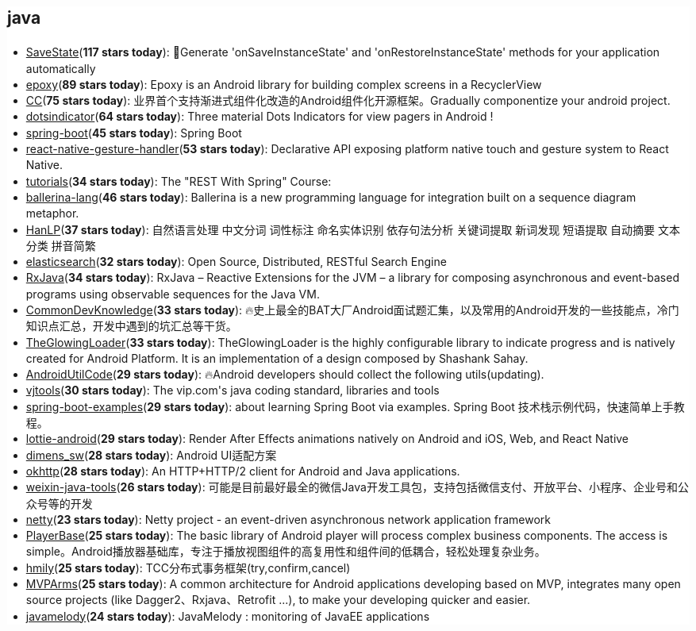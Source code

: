 ## java
* [SaveState](https://github.com/PrototypeZ/SaveState)(**117 stars today**): 🍦Generate 'onSaveInstanceState' and 'onRestoreInstanceState' methods for your application automatically
* [epoxy](https://github.com/airbnb/epoxy)(**89 stars today**): Epoxy is an Android library for building complex screens in a RecyclerView
* [CC](https://github.com/luckybilly/CC)(**75 stars today**): 业界首个支持渐进式组件化改造的Android组件化开源框架。Gradually componentize your android project.
* [dotsindicator](https://github.com/tommybuonomo/dotsindicator)(**64 stars today**): Three material Dots Indicators for view pagers in Android !
* [spring-boot](https://github.com/spring-projects/spring-boot)(**45 stars today**): Spring Boot
* [react-native-gesture-handler](https://github.com/kmagiera/react-native-gesture-handler)(**53 stars today**): Declarative API exposing platform native touch and gesture system to React Native.
* [tutorials](https://github.com/eugenp/tutorials)(**34 stars today**): The "REST With Spring" Course:
* [ballerina-lang](https://github.com/ballerina-platform/ballerina-lang)(**46 stars today**): Ballerina is a new programming language for integration built on a sequence diagram metaphor.
* [HanLP](https://github.com/hankcs/HanLP)(**37 stars today**): 自然语言处理 中文分词 词性标注 命名实体识别 依存句法分析 关键词提取 新词发现 短语提取 自动摘要 文本分类 拼音简繁
* [elasticsearch](https://github.com/elastic/elasticsearch)(**32 stars today**): Open Source, Distributed, RESTful Search Engine
* [RxJava](https://github.com/ReactiveX/RxJava)(**34 stars today**): RxJava – Reactive Extensions for the JVM – a library for composing asynchronous and event-based programs using observable sequences for the Java VM.
* [CommonDevKnowledge](https://github.com/AweiLoveAndroid/CommonDevKnowledge)(**33 stars today**): 🔥史上最全的BAT大厂Android面试题汇集，以及常用的Android开发的一些技能点，冷门知识点汇总，开发中遇到的坑汇总等干货。
* [TheGlowingLoader](https://github.com/varunest/TheGlowingLoader)(**33 stars today**): TheGlowingLoader is the highly configurable library to indicate progress and is natively created for Android Platform. It is an implementation of a design composed by Shashank Sahay.
* [AndroidUtilCode](https://github.com/Blankj/AndroidUtilCode)(**29 stars today**): 🔥Android developers should collect the following utils(updating).
* [vjtools](https://github.com/vipshop/vjtools)(**30 stars today**): The vip.com's java coding standard, libraries and tools
* [spring-boot-examples](https://github.com/ityouknow/spring-boot-examples)(**29 stars today**): about learning Spring Boot via examples. Spring Boot 技术栈示例代码，快速简单上手教程。
* [lottie-android](https://github.com/airbnb/lottie-android)(**29 stars today**): Render After Effects animations natively on Android and iOS, Web, and React Native
* [dimens_sw](https://github.com/ladingwu/dimens_sw)(**28 stars today**): Android UI适配方案
* [okhttp](https://github.com/square/okhttp)(**28 stars today**): An HTTP+HTTP/2 client for Android and Java applications.
* [weixin-java-tools](https://github.com/Wechat-Group/weixin-java-tools)(**26 stars today**): 可能是目前最好最全的微信Java开发工具包，支持包括微信支付、开放平台、小程序、企业号和公众号等的开发
* [netty](https://github.com/netty/netty)(**23 stars today**): Netty project - an event-driven asynchronous network application framework
* [PlayerBase](https://github.com/jiajunhui/PlayerBase)(**25 stars today**): The basic library of Android player will process complex business components. The access is simple。Android播放器基础库，专注于播放视图组件的高复用性和组件间的低耦合，轻松处理复杂业务。
* [hmily](https://github.com/yu199195/hmily)(**25 stars today**): TCC分布式事务框架(try,confirm,cancel)
* [MVPArms](https://github.com/JessYanCoding/MVPArms)(**25 stars today**): A common architecture for Android applications developing based on MVP, integrates many open source projects (like Dagger2、Rxjava、Retrofit ...), to make your developing quicker and easier.
* [javamelody](https://github.com/javamelody/javamelody)(**24 stars today**): JavaMelody : monitoring of JavaEE applications

